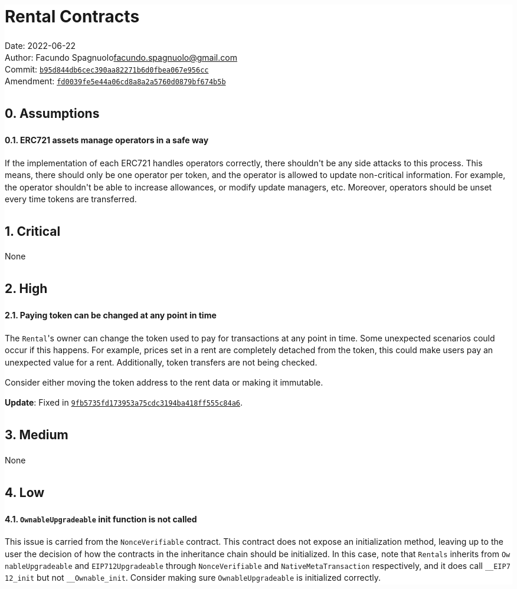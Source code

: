 # Rental Contracts

Date: 2022-06-22 <br>
Author: Facundo Spagnuolo<facundo.spagnuolo@gmail.com> <br>
Commit: [`b95d844db6cec390aa82271b6d0fbea067e956cc`](https://github.com/decentraland/rentals-contract/tree/b95d844db6cec390aa82271b6d0fbea067e956cc) <br>
Amendment: [`fd0039fe5e44a06cd8a8a2a5760d0879bf674b5b`](https://github.com/decentraland/rentals-contract/tree/fd0039fe5e44a06cd8a8a2a5760d0879bf674b5b) <br>

## 0. Assumptions

#### 0.1. ERC721 assets manage operators in a safe way

If the implementation of each ERC721 handles operators correctly, there shouldn't be any side attacks to this process.
This means, there should only be one operator per token, and the operator is allowed to update non-critical information.
For example, the operator shouldn't be able to increase allowances, or modify update managers, etc. Moreover, operators
should be unset every time tokens are transferred.

## 1. Critical

None

## 2. High

#### 2.1. Paying token can be changed at any point in time

The `Rental`'s owner can change the token used to pay for transactions at any point in time. Some unexpected scenarios
could occur if this happens. For example, prices set in a rent are completely detached from the token, this could make 
users pay an unexpected value for a rent.  Additionally, token transfers are not being checked.

Consider either moving the token address to the rent data or making it immutable. 

**Update**: Fixed in [`9fb5735fd173953a75cdc3194ba418ff555c84a6`](https://github.com/decentraland/rentals-contract/commit/9fb5735fd173953a75cdc3194ba418ff555c84a).

## 3. Medium

None

## 4. Low

#### 4.1. `OwnableUpgradeable` init function is not called

This issue is carried from the `NonceVerifiable` contract. This contract does not expose an initialization method, 
leaving up to the user the decision of how the contracts in the inheritance chain should be initialized. In this case,
note that `Rentals` inherits from `OwnableUpgradeable` and `EIP712Upgradeable` through `NonceVerifiable` and 
`NativeMetaTransaction` respectively, and it does call `__EIP712_init` but not `__Ownable_init`. Consider making sure
`OwnableUpgradeable` is initialized correctly. 
